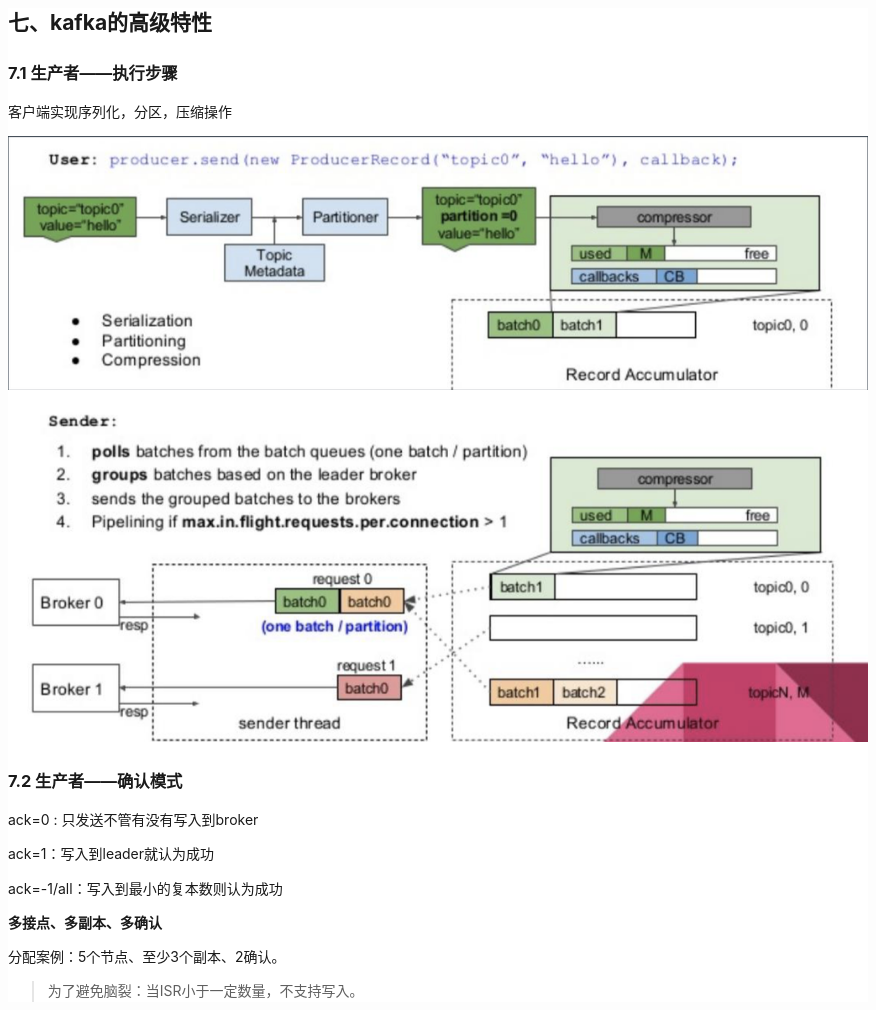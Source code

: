 ## 七、kafka的高级特性

### 7.1 生产者——执行步骤

客户端实现序列化，分区，压缩操作

![生产者执行步骤](./photos/003生产者执行步骤1.png)

![生产者执行步骤](./photos/004生产者执行步骤2.png)

### 7.2 生产者——确认模式

ack=0 : 只发送不管有没有写入到broker

ack=1：写入到leader就认为成功

ack=-1/all：写入到最小的复本数则认为成功

**多接点、多副本、多确认**

分配案例：5个节点、至少3个副本、2确认。

> 为了避免脑裂：当ISR小于一定数量，不支持写入。
